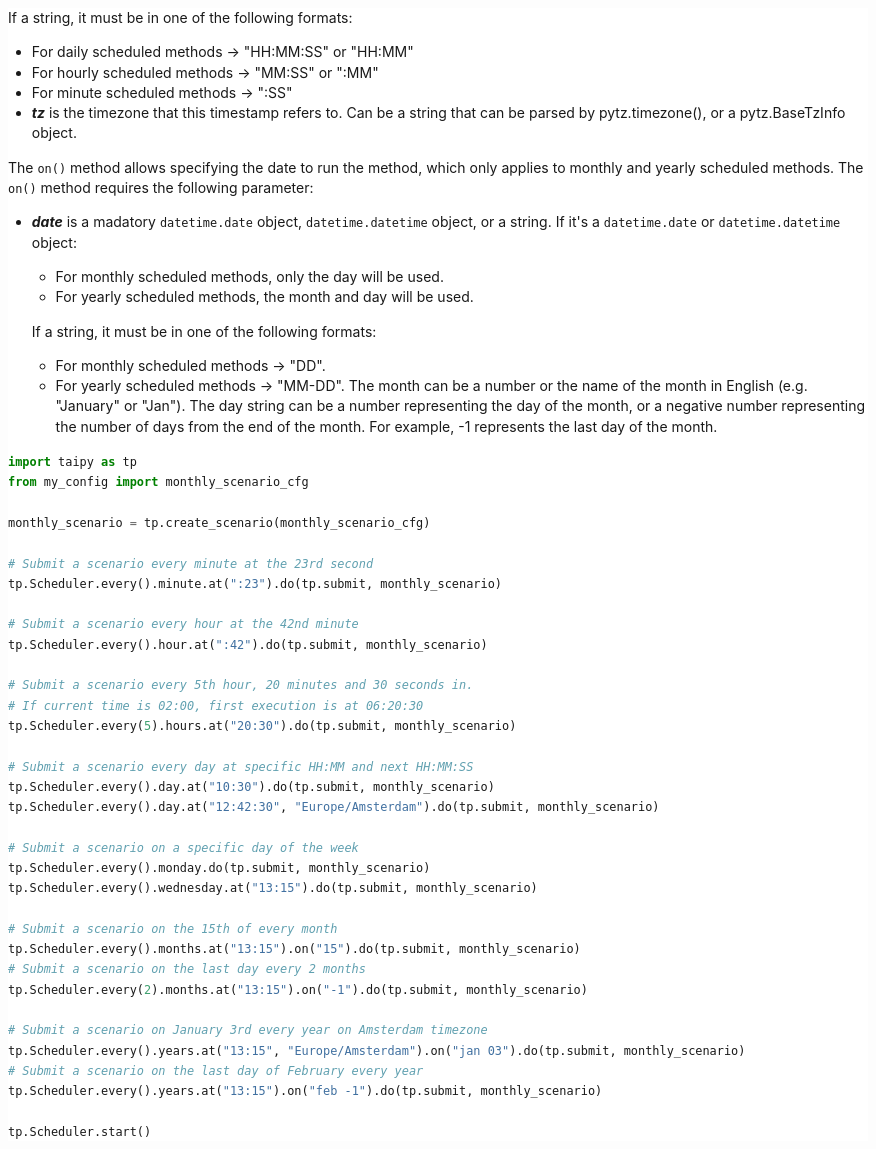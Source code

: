  If a string, it must be in one of the following formats:

  - For daily scheduled methods -> "HH:MM:SS" or "HH:MM"
  - For hourly scheduled methods -> "MM:SS" or ":MM"
  - For minute scheduled methods -> ":SS"
- ***tz*** is the timezone that this timestamp refers to. Can be a string that can be parsed by
  pytz.timezone(), or a pytz.BaseTzInfo object.

The `on()` method allows specifying the date to run the method, which only applies to monthly and
yearly scheduled methods. The `on()` method requires the following parameter:

- ***date*** is a madatory `datetime.date` object, `datetime.datetime` object, or a string.
  If it's a `datetime.date` or `datetime.datetime` object:

  - For monthly scheduled methods, only the day will be used.
  - For yearly scheduled methods, the month and day will be used.

  If a string, it must be in one of the following formats:

  - For monthly scheduled methods -> "DD".
  - For yearly scheduled methods -> "MM-DD". The month can be a number or the name of the month in English
    (e.g. "January" or "Jan").
  The day string can be a number representing the day of the month, or a negative number representing
  the number of days from the end of the month. For example, -1 represents the last day of the month.


```python linenums="1"
import taipy as tp
from my_config import monthly_scenario_cfg

monthly_scenario = tp.create_scenario(monthly_scenario_cfg)

# Submit a scenario every minute at the 23rd second
tp.Scheduler.every().minute.at(":23").do(tp.submit, monthly_scenario)

# Submit a scenario every hour at the 42nd minute
tp.Scheduler.every().hour.at(":42").do(tp.submit, monthly_scenario)

# Submit a scenario every 5th hour, 20 minutes and 30 seconds in.
# If current time is 02:00, first execution is at 06:20:30
tp.Scheduler.every(5).hours.at("20:30").do(tp.submit, monthly_scenario)

# Submit a scenario every day at specific HH:MM and next HH:MM:SS
tp.Scheduler.every().day.at("10:30").do(tp.submit, monthly_scenario)
tp.Scheduler.every().day.at("12:42:30", "Europe/Amsterdam").do(tp.submit, monthly_scenario)

# Submit a scenario on a specific day of the week
tp.Scheduler.every().monday.do(tp.submit, monthly_scenario)
tp.Scheduler.every().wednesday.at("13:15").do(tp.submit, monthly_scenario)

# Submit a scenario on the 15th of every month
tp.Scheduler.every().months.at("13:15").on("15").do(tp.submit, monthly_scenario)
# Submit a scenario on the last day every 2 months
tp.Scheduler.every(2).months.at("13:15").on("-1").do(tp.submit, monthly_scenario)

# Submit a scenario on January 3rd every year on Amsterdam timezone
tp.Scheduler.every().years.at("13:15", "Europe/Amsterdam").on("jan 03").do(tp.submit, monthly_scenario)
# Submit a scenario on the last day of February every year
tp.Scheduler.every().years.at("13:15").on("feb -1").do(tp.submit, monthly_scenario)

tp.Scheduler.start()
```
